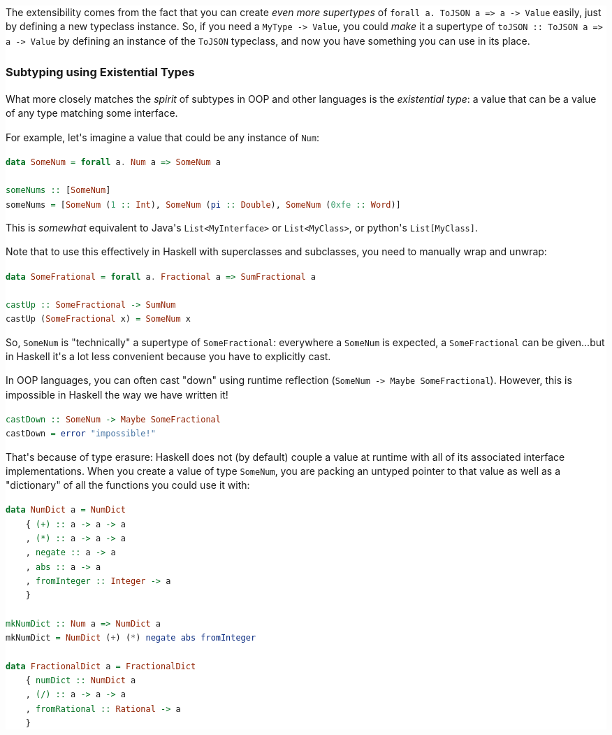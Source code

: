 The extensibility comes from the fact that you can create _even more
supertypes_ of `forall a. ToJSON a => a -> Value` easily, just by defining a
new typeclass instance.  So, if you need a `MyType -> Value`, you could _make_
it a supertype of `toJSON :: ToJSON a => a -> Value` by defining an instance of
the `ToJSON` typeclass, and now you have something you can use in its place.

### Subtyping using Existential Types

What more closely matches the _spirit_ of subtypes in OOP and other languages
is the _existential type_: a value that can be a value of any type matching
some interface.

For example, let's imagine a value that could be any instance of `Num`:

```haskell
data SomeNum = forall a. Num a => SomeNum a

someNums :: [SomeNum]
someNums = [SomeNum (1 :: Int), SomeNum (pi :: Double), SomeNum (0xfe :: Word)]
```

This is _somewhat_ equivalent to Java's `List<MyInterface>` or `List<MyClass>`,
or python's `List[MyClass]`.

Note that to use this effectively in Haskell with superclasses and subclasses,
you need to manually wrap and unwrap:

```haskell
data SomeFrational = forall a. Fractional a => SumFractional a

castUp :: SomeFractional -> SumNum
castUp (SomeFractional x) = SomeNum x
```

So, `SomeNum` is "technically" a supertype of `SomeFractional`: everywhere a
`SomeNum` is expected, a `SomeFractional` can be given...but in Haskell it's a
lot less convenient because you have to explicitly cast.

In OOP languages, you can often cast "down" using runtime reflection (`SomeNum
-> Maybe SomeFractional`). However, this is impossible in Haskell the way we
have written it!

```haskell
castDown :: SomeNum -> Maybe SomeFractional
castDown = error "impossible!"
```

That's because of type erasure: Haskell does not (by default) couple a value
at runtime with all of its associated interface implementations.  When you
create a value of type `SomeNum`, you are packing an untyped pointer to that
value as well as a "dictionary" of all the functions you could use it with:

```haskell
data NumDict a = NumDict
    { (+) :: a -> a -> a
    , (*) :: a -> a -> a
    , negate :: a -> a
    , abs :: a -> a
    , fromInteger :: Integer -> a
    }

mkNumDict :: Num a => NumDict a
mkNumDict = NumDict (+) (*) negate abs fromInteger

data FractionalDict a = FractionalDict
    { numDict :: NumDict a
    , (/) :: a -> a -> a
    , fromRational :: Rational -> a
    }

```

[ode]: https://blog.jle.im/entry/inside-my-world-ode-to-functor-and-monad.html
[^question]: `?`
[visitor]: https://en.wikipedia.org/wiki/Visitor_pattern
[^erasure]: Must OOP languages also have mechanisms for type erasure, but the
[spj]: https://www.youtube.com/watch?v=6COvD8oynmI
[^existentialprop]: Note that there are current [GHC proposals][existentials]
[existentials]: https://github.com/ghc-proposals/ghc-proposals/pull/473
[xmonad]: https://hackage.haskell.org/package/xmonad
[type-safety]: https://blog.jle.im/entry/levels-of-type-safety-haskell-lists.html
[the expression problem]: https://en.wikipedia.org/wiki/Expression_problem
[patreon]: https://www.patreon.com/justinle/overview